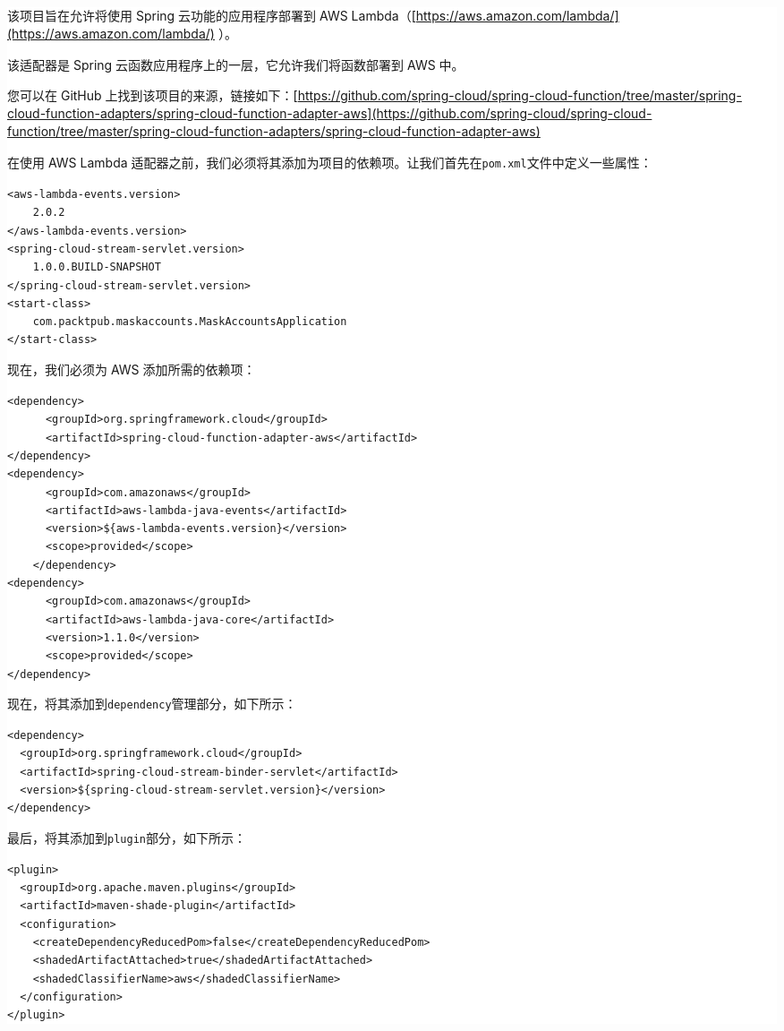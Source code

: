 该项目旨在允许将使用 Spring 云功能的应用程序部署到 AWS Lambda（[https://aws.amazon.com/lambda/](https://aws.amazon.com/lambda/) ）。

该适配器是 Spring 云函数应用程序上的一层，它允许我们将函数部署到 AWS 中。

您可以在 GitHub 上找到该项目的来源，链接如下：[https://github.com/spring-cloud/spring-cloud-function/tree/master/spring-cloud-function-adapters/spring-cloud-function-adapter-aws](https://github.com/spring-cloud/spring-cloud-function/tree/master/spring-cloud-function-adapters/spring-cloud-function-adapter-aws)

在使用 AWS Lambda 适配器之前，我们必须将其添加为项目的依赖项。让我们首先在`pom.xml`文件中定义一些属性：

```
<aws-lambda-events.version>
    2.0.2
</aws-lambda-events.version>
<spring-cloud-stream-servlet.version>
    1.0.0.BUILD-SNAPSHOT
</spring-cloud-stream-servlet.version>
<start-class>
    com.packtpub.maskaccounts.MaskAccountsApplication
</start-class>
```

现在，我们必须为 AWS 添加所需的依赖项：

```
<dependency>
      <groupId>org.springframework.cloud</groupId>
      <artifactId>spring-cloud-function-adapter-aws</artifactId>
</dependency>
<dependency>
      <groupId>com.amazonaws</groupId>
      <artifactId>aws-lambda-java-events</artifactId>
      <version>${aws-lambda-events.version}</version>
      <scope>provided</scope>
    </dependency>
<dependency>
      <groupId>com.amazonaws</groupId>
      <artifactId>aws-lambda-java-core</artifactId>
      <version>1.1.0</version>
      <scope>provided</scope>
</dependency>
```

现在，将其添加到`dependency`管理部分，如下所示：

```
<dependency>
  <groupId>org.springframework.cloud</groupId>
  <artifactId>spring-cloud-stream-binder-servlet</artifactId>
  <version>${spring-cloud-stream-servlet.version}</version>
</dependency>
```

最后，将其添加到`plugin`部分，如下所示：

```
<plugin>
  <groupId>org.apache.maven.plugins</groupId>
  <artifactId>maven-shade-plugin</artifactId>
  <configuration>
    <createDependencyReducedPom>false</createDependencyReducedPom>
    <shadedArtifactAttached>true</shadedArtifactAttached>
    <shadedClassifierName>aws</shadedClassifierName>
  </configuration>
</plugin>
```
